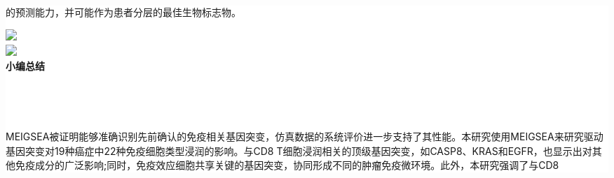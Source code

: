 的预测能力，并可能作为患者分层的最佳生物标志物。</span></p><section data-id="96283" data-tools="135编辑器"><section><section><section data-id="94674" data-tools="135编辑器"><section><img data-imgfileid="100031485" data-ratio="0.22169811320754718" data-src="https://mmbiz.qpic.cn/mmbiz_gif/DgSHw3V1iaJwuSD9luOs4P16C9qmHN4uh4MxTNkkIibVkTeRzeGt4miaDE7kbeHmoNj8IicOJglMY6FTfiaujH46uQA/640?wx_fmt=gif" data-type="gif" data-w="636" data-width="100%" src="https://mmbiz.qpic.cn/mmbiz_gif/DgSHw3V1iaJwuSD9luOs4P16C9qmHN4uh4MxTNkkIibVkTeRzeGt4miaDE7kbeHmoNj8IicOJglMY6FTfiaujH46uQA/640?wx_fmt=gif"></section></section><section><img data-imgfileid="100031482" data-ratio="1.0625" data-src="https://mmbiz.qpic.cn/mmbiz_png/DgSHw3V1iaJxXClpLyMwEZQh6Z6ibDyjmaPv8j3WcGIuVdJkyW4cmiaf38RaNBeXHFBn3IibZXgFER38e5efRzkFdQ/640?wx_fmt=png" data-type="png" data-w="32" data-width="100%" src="https://mmbiz.qpic.cn/mmbiz_png/DgSHw3V1iaJxXClpLyMwEZQh6Z6ibDyjmaPv8j3WcGIuVdJkyW4cmiaf38RaNBeXHFBn3IibZXgFER38e5efRzkFdQ/640?wx_fmt=png"></section><section><section data-brushtype="text"><strong>小编总结</strong></section><section data-width="80%"><br></section><section><br></section></section><section><section><br></section></section><section><section><br></section></section></section></section></section><section><span></span></section><section><span>MEIGSEA被证明能够准确识别先前确认的免疫相关基因突变，仿真数据的系统评价进一步支持了其性能。本研究使用MEIGSEA来研究驱动基因突变对19种癌症中22种免疫细胞类型浸润的影响。与CD8 T细胞浸润相关的顶级基因突变，如CASP8、KRAS和EGFR，也显示出对其他免疫成分的广泛影响;同时，免疫效应细胞共享关键的基因突变，协同形成不同的肿瘤免疫微环境。此外，<span>本研究</span>强调了与CD8